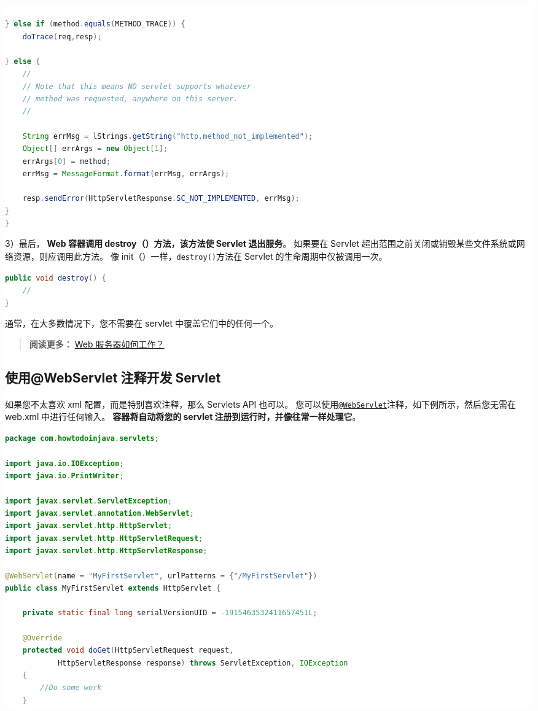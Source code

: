 ```java

} else if (method.equals(METHOD_TRACE)) {
	doTrace(req,resp);

} else {
	//
	// Note that this means NO servlet supports whatever
	// method was requested, anywhere on this server.
	//

	String errMsg = lStrings.getString("http.method_not_implemented");
	Object[] errArgs = new Object[1];
	errArgs[0] = method;
	errMsg = MessageFormat.format(errMsg, errArgs);

	resp.sendError(HttpServletResponse.SC_NOT_IMPLEMENTED, errMsg);
}
}

```

3）最后， **Web 容器调用 destroy（）方法，该方法使 Servlet 退出服务**。 如果要在 Servlet 超出范围之前关闭或销毁某些文件系统或网络资源，则应调用此方法。 像 init（）一样，`destroy()`方法在 Servlet 的生命周期中仅被调用一次。

```java
public void destroy() {
	//
}

```

通常，在大多数情况下，您不需要在 servlet 中覆盖它们中的任何一个。

> **阅读更多：** [Web 服务器如何工作？](//howtodoinjava.com/for-fun-only/a-birds-eye-view-on-how-web-servers-work/ "A birds-eye view on “how web servers work?”")

## 使用@WebServlet 注释开发 Servlet

如果您不太喜欢 xml 配置，而是特别喜欢注释，那么 Servlets API 也可以。 您可以使用[`@WebServlet`](https://docs.oracle.com/javaee/6/api/javax/servlet/annotation/WebServlet.html "WebServlet")注释，如下例所示，然后您无需在 web.xml 中进行任何输入。 **容器将自动将您的 servlet 注册到运行时，并像往常一样处理它**。

```java
package com.howtodoinjava.servlets;

import java.io.IOException;
import java.io.PrintWriter;

import javax.servlet.ServletException;
import javax.servlet.annotation.WebServlet;
import javax.servlet.http.HttpServlet;
import javax.servlet.http.HttpServletRequest;
import javax.servlet.http.HttpServletResponse;

@WebServlet(name = "MyFirstServlet", urlPatterns = {"/MyFirstServlet"})
public class MyFirstServlet extends HttpServlet {

	private static final long serialVersionUID = -1915463532411657451L;

	@Override
	protected void doGet(HttpServletRequest request,
			HttpServletResponse response) throws ServletException, IOException 
	{
		//Do some work
	}

```